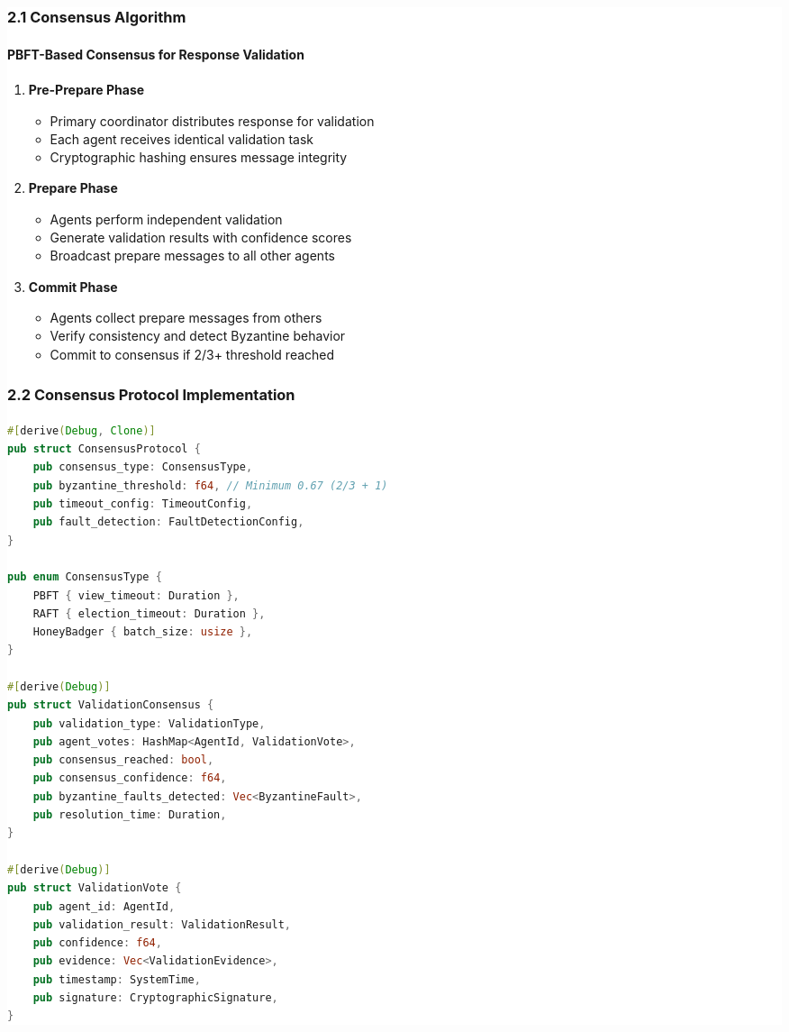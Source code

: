 ### 2.1 Consensus Algorithm

#### PBFT-Based Consensus for Response Validation

1. **Pre-Prepare Phase**
   - Primary coordinator distributes response for validation
   - Each agent receives identical validation task
   - Cryptographic hashing ensures message integrity

2. **Prepare Phase**
   - Agents perform independent validation
   - Generate validation results with confidence scores
   - Broadcast prepare messages to all other agents

3. **Commit Phase**
   - Agents collect prepare messages from others
   - Verify consistency and detect Byzantine behavior
   - Commit to consensus if 2/3+ threshold reached

### 2.2 Consensus Protocol Implementation

```rust
#[derive(Debug, Clone)]
pub struct ConsensusProtocol {
    pub consensus_type: ConsensusType,
    pub byzantine_threshold: f64, // Minimum 0.67 (2/3 + 1)
    pub timeout_config: TimeoutConfig,
    pub fault_detection: FaultDetectionConfig,
}

pub enum ConsensusType {
    PBFT { view_timeout: Duration },
    RAFT { election_timeout: Duration },
    HoneyBadger { batch_size: usize },
}

#[derive(Debug)]
pub struct ValidationConsensus {
    pub validation_type: ValidationType,
    pub agent_votes: HashMap<AgentId, ValidationVote>,
    pub consensus_reached: bool,
    pub consensus_confidence: f64,
    pub byzantine_faults_detected: Vec<ByzantineFault>,
    pub resolution_time: Duration,
}

#[derive(Debug)]
pub struct ValidationVote {
    pub agent_id: AgentId,
    pub validation_result: ValidationResult,
    pub confidence: f64,
    pub evidence: Vec<ValidationEvidence>,
    pub timestamp: SystemTime,
    pub signature: CryptographicSignature,
}
```
